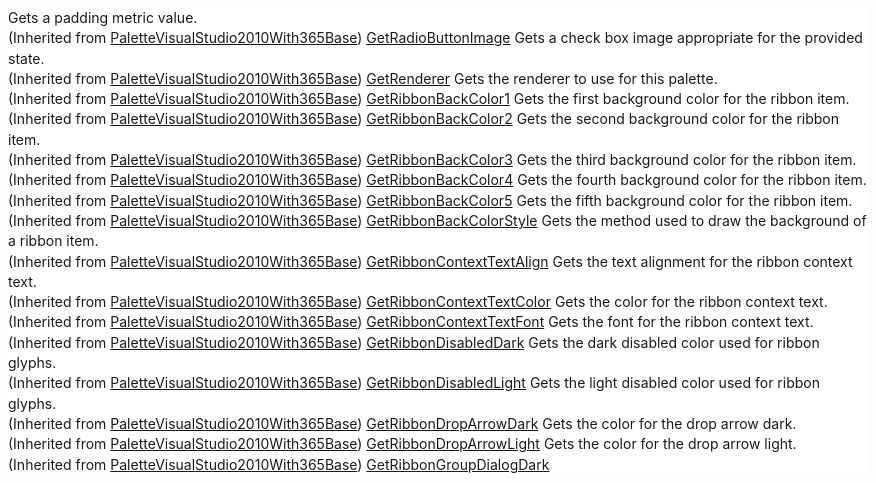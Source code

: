 <td>Gets a padding metric value.<br />(Inherited from <a href="cc2811a3-f5ff-6f9a-079b-56f1bab90e4e.md">PaletteVisualStudio2010With365Base</a>)</td></tr>
<tr>
<td><a href="1205631d-e067-af33-3d90-be155eaf846e.md">GetRadioButtonImage</a></td>
<td>Gets a check box image appropriate for the provided state.<br />(Inherited from <a href="cc2811a3-f5ff-6f9a-079b-56f1bab90e4e.md">PaletteVisualStudio2010With365Base</a>)</td></tr>
<tr>
<td><a href="f7317076-9d4a-5395-5b4b-4865aa64b18c.md">GetRenderer</a></td>
<td>Gets the renderer to use for this palette.<br />(Inherited from <a href="cc2811a3-f5ff-6f9a-079b-56f1bab90e4e.md">PaletteVisualStudio2010With365Base</a>)</td></tr>
<tr>
<td><a href="9820eb86-6389-1048-4640-e6ecc5bfca46.md">GetRibbonBackColor1</a></td>
<td>Gets the first background color for the ribbon item.<br />(Inherited from <a href="cc2811a3-f5ff-6f9a-079b-56f1bab90e4e.md">PaletteVisualStudio2010With365Base</a>)</td></tr>
<tr>
<td><a href="343f33a4-0367-1ab8-d99b-b4c7f0b78753.md">GetRibbonBackColor2</a></td>
<td>Gets the second background color for the ribbon item.<br />(Inherited from <a href="cc2811a3-f5ff-6f9a-079b-56f1bab90e4e.md">PaletteVisualStudio2010With365Base</a>)</td></tr>
<tr>
<td><a href="aa1ce2b0-ae0e-bff0-fc04-46c834c18e70.md">GetRibbonBackColor3</a></td>
<td>Gets the third background color for the ribbon item.<br />(Inherited from <a href="cc2811a3-f5ff-6f9a-079b-56f1bab90e4e.md">PaletteVisualStudio2010With365Base</a>)</td></tr>
<tr>
<td><a href="31b5990c-1c1b-2a73-cf04-106cc16a7ca2.md">GetRibbonBackColor4</a></td>
<td>Gets the fourth background color for the ribbon item.<br />(Inherited from <a href="cc2811a3-f5ff-6f9a-079b-56f1bab90e4e.md">PaletteVisualStudio2010With365Base</a>)</td></tr>
<tr>
<td><a href="a828a1b0-9f71-4d4a-43c1-df76c0d2cba6.md">GetRibbonBackColor5</a></td>
<td>Gets the fifth background color for the ribbon item.<br />(Inherited from <a href="cc2811a3-f5ff-6f9a-079b-56f1bab90e4e.md">PaletteVisualStudio2010With365Base</a>)</td></tr>
<tr>
<td><a href="65ccd6c6-7c26-0bcf-d117-5a3ede51f0db.md">GetRibbonBackColorStyle</a></td>
<td>Gets the method used to draw the background of a ribbon item.<br />(Inherited from <a href="cc2811a3-f5ff-6f9a-079b-56f1bab90e4e.md">PaletteVisualStudio2010With365Base</a>)</td></tr>
<tr>
<td><a href="92402091-7a51-325c-21a4-c7d2efff4b96.md">GetRibbonContextTextAlign</a></td>
<td>Gets the text alignment for the ribbon context text.<br />(Inherited from <a href="cc2811a3-f5ff-6f9a-079b-56f1bab90e4e.md">PaletteVisualStudio2010With365Base</a>)</td></tr>
<tr>
<td><a href="ca6058b8-7162-2c0a-1844-ea6892283342.md">GetRibbonContextTextColor</a></td>
<td>Gets the color for the ribbon context text.<br />(Inherited from <a href="cc2811a3-f5ff-6f9a-079b-56f1bab90e4e.md">PaletteVisualStudio2010With365Base</a>)</td></tr>
<tr>
<td><a href="975b3e32-5940-3a43-ce93-49d919e8aeb3.md">GetRibbonContextTextFont</a></td>
<td>Gets the font for the ribbon context text.<br />(Inherited from <a href="cc2811a3-f5ff-6f9a-079b-56f1bab90e4e.md">PaletteVisualStudio2010With365Base</a>)</td></tr>
<tr>
<td><a href="31b93124-2225-b79f-f5c2-3185e9fe2314.md">GetRibbonDisabledDark</a></td>
<td>Gets the dark disabled color used for ribbon glyphs.<br />(Inherited from <a href="cc2811a3-f5ff-6f9a-079b-56f1bab90e4e.md">PaletteVisualStudio2010With365Base</a>)</td></tr>
<tr>
<td><a href="85638e02-9fea-7a02-8051-f88ee16b7ebb.md">GetRibbonDisabledLight</a></td>
<td>Gets the light disabled color used for ribbon glyphs.<br />(Inherited from <a href="cc2811a3-f5ff-6f9a-079b-56f1bab90e4e.md">PaletteVisualStudio2010With365Base</a>)</td></tr>
<tr>
<td><a href="dc314bfb-5685-aa6c-7f04-260eddb12800.md">GetRibbonDropArrowDark</a></td>
<td>Gets the color for the drop arrow dark.<br />(Inherited from <a href="cc2811a3-f5ff-6f9a-079b-56f1bab90e4e.md">PaletteVisualStudio2010With365Base</a>)</td></tr>
<tr>
<td><a href="a3d5f5d2-4c03-0256-02b7-53b581cb10fb.md">GetRibbonDropArrowLight</a></td>
<td>Gets the color for the drop arrow light.<br />(Inherited from <a href="cc2811a3-f5ff-6f9a-079b-56f1bab90e4e.md">PaletteVisualStudio2010With365Base</a>)</td></tr>
<tr>
<td><a href="6de12673-dab9-2910-0681-2f1dbee9b270.md">GetRibbonGroupDialogDark</a></td>